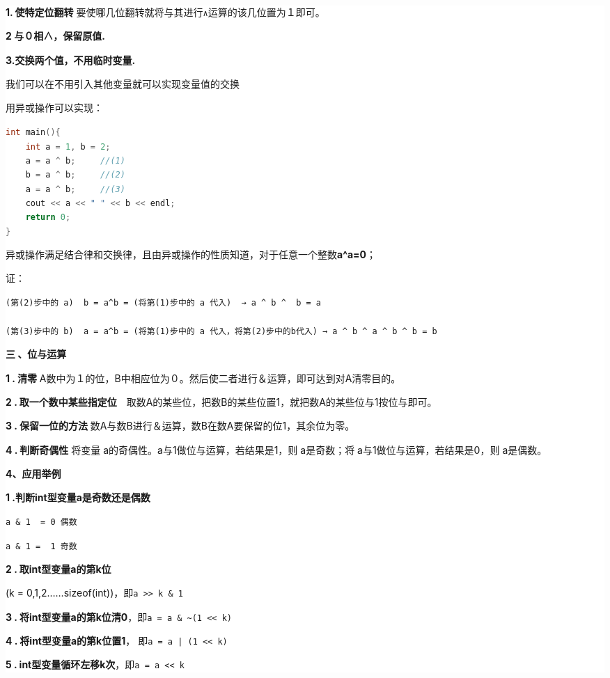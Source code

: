 
**1. 使特定位翻转**   要使哪几位翻转就将与其进行`∧`运算的该几位置为１即可。

**2 与０相∧，保留原值.**

**3.交换两个值，不用临时变量.**

我们可以在不用引入其他变量就可以实现变量值的交换

用异或操作可以实现：

```cpp
int main(){
    int a = 1, b = 2;
    a = a ^ b;     //(1)
    b = a ^ b;     //(2)
    a = a ^ b;     //(3)
    cout << a << " " << b << endl;
    return 0;
}
```

异或操作满足结合律和交换律，且由异或操作的性质知道，对于任意一个整数**a^a=0**；

证：

```
(第(2)步中的 a)  b = a^b = (将第(1)步中的 a 代入)  → a ^ b ^  b = a

(第(3)步中的 b)  a = a^b = (将第(1)步中的 a 代入，将第(2)步中的b代入) → a ^ b ^ a ^ b ^ b = b
```



**三 、位与运算**



**1 . 清零**   A数中为１的位，B中相应位为０。然后使二者进行＆运算，即可达到对A清零目的。

**2 . 取一个数中某些指定位**　取数A的某些位，把数B的某些位置1，就把数A的某些位与1按位与即可。

**3 . 保留一位的方法**   数A与数B进行＆运算，数B在数A要保留的位1，其余位为零。

**4 . 判断奇偶性** 将变量 a的奇偶性。a与1做位与运算，若结果是1，则 a是奇数；将 a与1做位与运算，若结果是0，则 a是偶数。



**4、应用举例**

**1 .判断int型变量a是奇数还是偶数**      

`a & 1  = 0 偶数`

`a & 1 =  1 奇数`

**2 . 取int型变量a的第k位**

(k = 0,1,2……sizeof(int))，即`a >> k & 1`

**3 . 将int型变量a的第k位清0**，即`a = a & ~(1 << k)`

**4 . 将int型变量a的第k位置1**， 即`a = a | (1 << k)`

**5 . int型变量循环左移k次**，即`a = a << k  `
